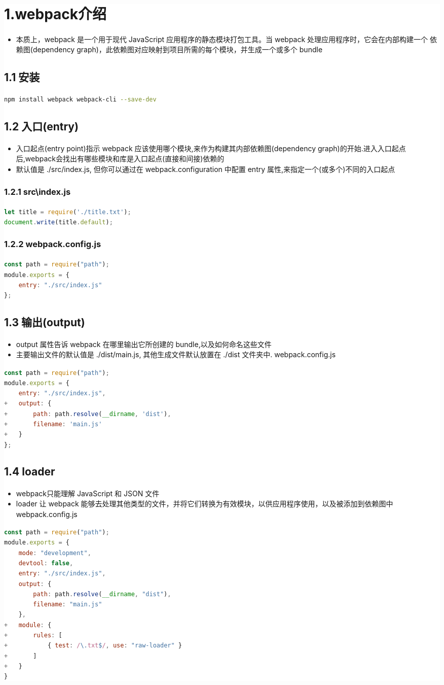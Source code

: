 # 1.webpack介绍
- 本质上，webpack 是一个用于现代 JavaScript 应用程序的静态模块打包工具。当 webpack 处理应用程序时，它会在内部构建一个 依赖图(dependency graph)，此依赖图对应映射到项目所需的每个模块，并生成一个或多个 bundle
## 1.1 安装
```bash
npm install webpack webpack-cli --save-dev
```
## 1.2 入口(entry)
- 入口起点(entry point)指示 webpack 应该使用哪个模块,来作为构建其内部依赖图(dependency graph)的开始.进入入口起点后,webpack会找出有哪些模块和库是入口起点(直接和间接)依赖的
- 默认值是 ./src/index.js, 但你可以通过在 webpack.configuration 中配置 entry 属性,来指定一个(或多个)不同的入口起点
### 1.2.1 src\index.js
```js
let title = require('./title.txt');
document.write(title.default);
```
### 1.2.2 webpack.config.js
```js
const path = require("path");
module.exports = {
    entry: "./src/index.js"
};
```
## 1.3 输出(output)
- output 属性告诉 webpack 在哪里输出它所创建的 bundle,以及如何命名这些文件
- 主要输出文件的默认值是 ./dist/main.js, 其他生成文件默认放置在 ./dist 文件夹中.
webpack.config.js
```js
const path = require("path");
module.exports = {
    entry: "./src/index.js",
+   output: {
+       path: path.resolve(__dirname, 'dist'),
+       filename: 'main.js'
+   }
};
```
## 1.4 loader
- webpack只能理解 JavaScript 和 JSON 文件
- loader 让 webpack 能够去处理其他类型的文件，并将它们转换为有效模块，以供应用程序使用，以及被添加到依赖图中
webpack.config.js
```js
const path = require("path");
module.exports = {
    mode: "development",
    devtool: false,
    entry: "./src/index.js",
    output: {
        path: path.resolve(__dirname, "dist"),
        filename: "main.js"
    },
+   module: {
+       rules: [
+           { test: /\.txt$/, use: "raw-loader" }
+       ]
+   }
}
```
